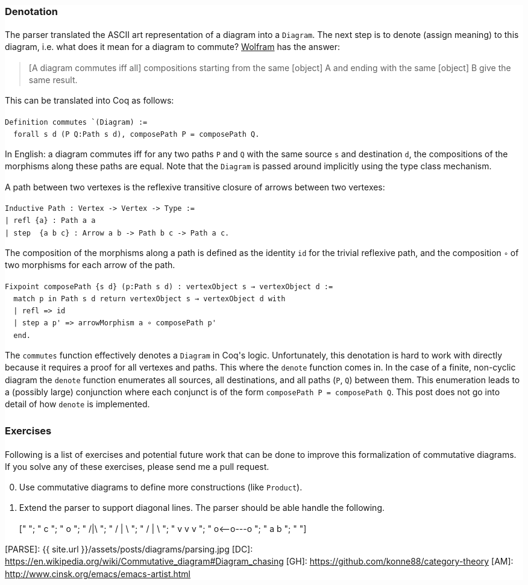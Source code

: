 ### Denotation

The parser translated the ASCII art representation of a diagram into a `Diagram`. The next step is to denote (assign meaning) to this diagram, i.e. what does it mean for a diagram to commute? [Wolfram][WOLF] has the answer:

> [A diagram commutes iff all] compositions starting from the same [object] A and ending with the same [object] B give the same result. 

This can be translated into Coq as follows:

    Definition commutes `(Diagram) := 
      forall s d (P Q:Path s d), composePath P = composePath Q.

In English: a diagram commutes iff for any two paths `P` and `Q` with the same source `s` and destination `d`, the compositions of the morphisms along these paths are equal. Note that the `Diagram` is passed around implicitly using the type class mechanism.

A path between two vertexes is the reflexive transitive closure of arrows between two vertexes:

    Inductive Path : Vertex -> Vertex -> Type :=
    | refl {a} : Path a a
    | step  {a b c} : Arrow a b -> Path b c -> Path a c.

The composition of the morphisms along a path is defined as the identity `id` for the trivial reflexive path, and the composition `∘` of two morphisms for each arrow of the path.

    Fixpoint composePath {s d} (p:Path s d) : vertexObject s → vertexObject d :=
      match p in Path s d return vertexObject s → vertexObject d with
      | refl => id
      | step a p' => arrowMorphism a ∘ composePath p'
      end.

The `commutes` function effectively denotes a `Diagram` in Coq's logic. Unfortunately, this denotation is hard to work with directly because it requires a proof for all vertexes and paths. This where the `denote` function comes in. In the case of a finite, non-cyclic diagram the `denote` function enumerates all sources, all destinations, and all paths (`P`, `Q`) between  them. This enumeration leads to a (possibly large) conjunction where each conjunct is of the form `composePath P = composePath Q`. This post does not go into detail of how `denote` is implemented.

### Exercises

Following is a list of exercises and potential future work that can be done to improve this formalization of commutative diagrams. If you solve any of these exercises, please send me a pull request.

0) Use commutative diagrams to define more constructions (like `Product`).

1) Extend the parser to support diagonal lines. The parser should be able handle the following.
   
    ["             ";
     "      c      ";
     "      o      ";
     "     /|\     ";
     "    / | \    ";
     "   /  |  \   ";
     "  v   v   v  ";
     "  o<--o---o  ";
     "  a       b  ";
     "             "]


[LIST]: http://mathoverflow.net/questions/152497/formalizations-of-category-theory-in-proof-assistants
[STUDY]: http://www.jstor.org/stable/40248377?seq=1#page_scan_tab_contents
[MILEWSKI]: http://bartoszmilewski.com/2014/10/28/category-theory-for-programmers-the-preface/
[WOLF]: http://mathworld.wolfram.com/CommutativeDiagram.html
[PARSE]: {{ site.url }}/assets/posts/diagrams/parsing.jpg
[DC]: https://en.wikipedia.org/wiki/Commutative_diagram#Diagram_chasing
[GH]: https://github.com/konne88/category-theory
[AM]: http://www.cinsk.org/emacs/emacs-artist.html